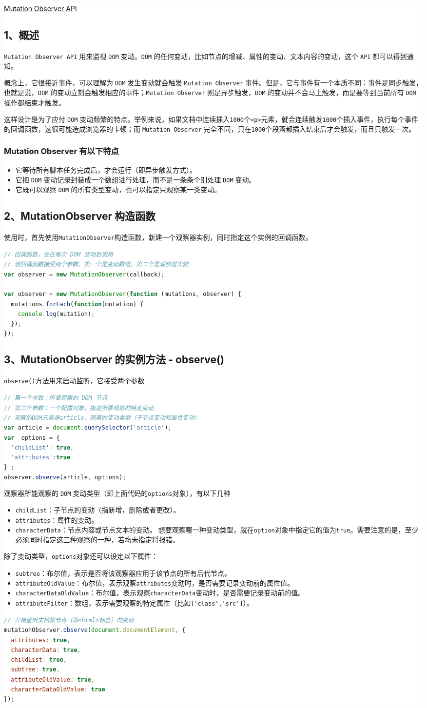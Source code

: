 [Mutation Observer API](https://www.wangdoc.com/javascript/dom/mutationobserver.html)

## 1、概述
`Mutation Observer API` 用来监视 `DOM` 变动。`DOM` 的任何变动，比如节点的增减、属性的变动、文本内容的变动，这个 `API` 都可以得到通知。

概念上，它很接近事件，可以理解为 `DOM` 发生变动就会触发 `Mutation Observer` 事件。但是，它与事件有一个本质不同：事件是同步触发，也就是说，`DOM` 的变动立刻会触发相应的事件；`Mutation Observer` 则是异步触发，`DOM` 的变动并不会马上触发，而是要等到当前所有 `DOM` 操作都结束才触发。

这样设计是为了应付 `DOM` 变动频繁的特点。举例来说，如果文档中连续插入`1000`个`<p>`元素，就会连续触发`1000`个插入事件，执行每个事件的回调函数，这很可能造成浏览器的卡顿；而 `Mutation Observer` 完全不同，只在`1000`个段落都插入结束后才会触发，而且只触发一次。

### Mutation Observer 有以下特点
- 它等待所有脚本任务完成后，才会运行（即异步触发方式）。
- 它把 `DOM` 变动记录封装成一个数组进行处理，而不是一条条个别处理 `DOM` 变动。
- 它既可以观察 `DOM` 的所有类型变动，也可以指定只观察某一类变动。

## 2、MutationObserver 构造函数
使用时，首先使用`MutationObserver`构造函数，新建一个观察器实例，同时指定这个实例的回调函数。
```js
// 回调函数，会在每次 DOM 变动后调用
// 该回调函数接受两个参数，第一个是变动数组，第二个是观察器实例
var observer = new MutationObserver(callback);

var observer = new MutationObserver(function (mutations, observer) {
  mutations.forEach(function(mutation) {
    console.log(mutation);
  });
});
```

## 3、MutationObserver 的实例方法 - observe()
`observe()`方法用来启动监听，它接受两个参数
```js
// 第一个参数：所要观察的 DOM 节点
// 第二个参数：一个配置对象，指定所要观察的特定变动
// 观察的DOM元素是article，观察的变动类型（子节点变动和属性变动）
var article = document.querySelector('article');
var  options = {
  'childList': true,
  'attributes':true
} ;
observer.observe(article, options);
```
观察器所能观察的 `DOM` 变动类型（即上面代码的`options`对象），有以下几种
- `childList`：子节点的变动（指新增，删除或者更改）。
- `attributes`：属性的变动。
- `characterData`：节点内容或节点文本的变动。
想要观察哪一种变动类型，就在`option`对象中指定它的值为`true`。需要注意的是，至少必须同时指定这三种观察的一种，若均未指定将报错。

除了变动类型，`options`对象还可以设定以下属性：
- `subtree`：布尔值，表示是否将该观察器应用于该节点的所有后代节点。
- `attributeOldValue`：布尔值，表示观察`attributes`变动时，是否需要记录变动前的属性值。
- `characterDataOldValue`：布尔值，表示观察`characterData`变动时，是否需要记录变动前的值。
- `attributeFilter`：数组，表示需要观察的特定属性（比如`['class','src']`）。
```js
// 开始监听文档根节点（即<html>标签）的变动
mutationObserver.observe(document.documentElement, {
  attributes: true,
  characterData: true,
  childList: true,
  subtree: true,
  attributeOldValue: true,
  characterDataOldValue: true
});
```